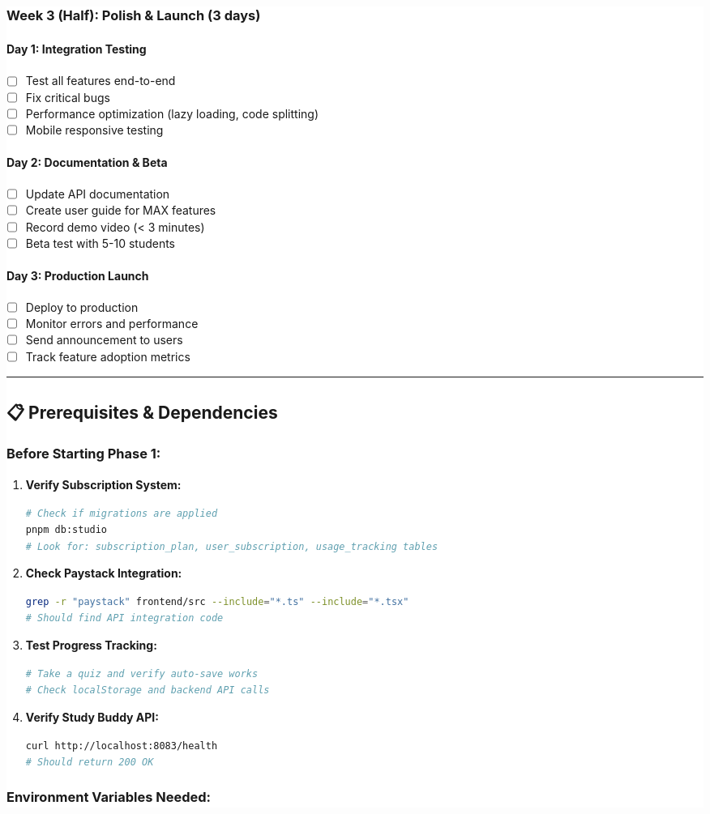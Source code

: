 
### **Week 3 (Half): Polish & Launch** (3 days)

#### **Day 1: Integration Testing**
- [ ] Test all features end-to-end
- [ ] Fix critical bugs
- [ ] Performance optimization (lazy loading, code splitting)
- [ ] Mobile responsive testing

#### **Day 2: Documentation & Beta**
- [ ] Update API documentation
- [ ] Create user guide for MAX features
- [ ] Record demo video (< 3 minutes)
- [ ] Beta test with 5-10 students

#### **Day 3: Production Launch**
- [ ] Deploy to production
- [ ] Monitor errors and performance
- [ ] Send announcement to users
- [ ] Track feature adoption metrics

---

## 📋 Prerequisites & Dependencies

### **Before Starting Phase 1:**

1. **Verify Subscription System:**
   ```bash
   # Check if migrations are applied
   pnpm db:studio
   # Look for: subscription_plan, user_subscription, usage_tracking tables
   ```

2. **Check Paystack Integration:**
   ```bash
   grep -r "paystack" frontend/src --include="*.ts" --include="*.tsx"
   # Should find API integration code
   ```

3. **Test Progress Tracking:**
   ```bash
   # Take a quiz and verify auto-save works
   # Check localStorage and backend API calls
   ```

4. **Verify Study Buddy API:**
   ```bash
   curl http://localhost:8083/health
   # Should return 200 OK
   ```

### **Environment Variables Needed:**
